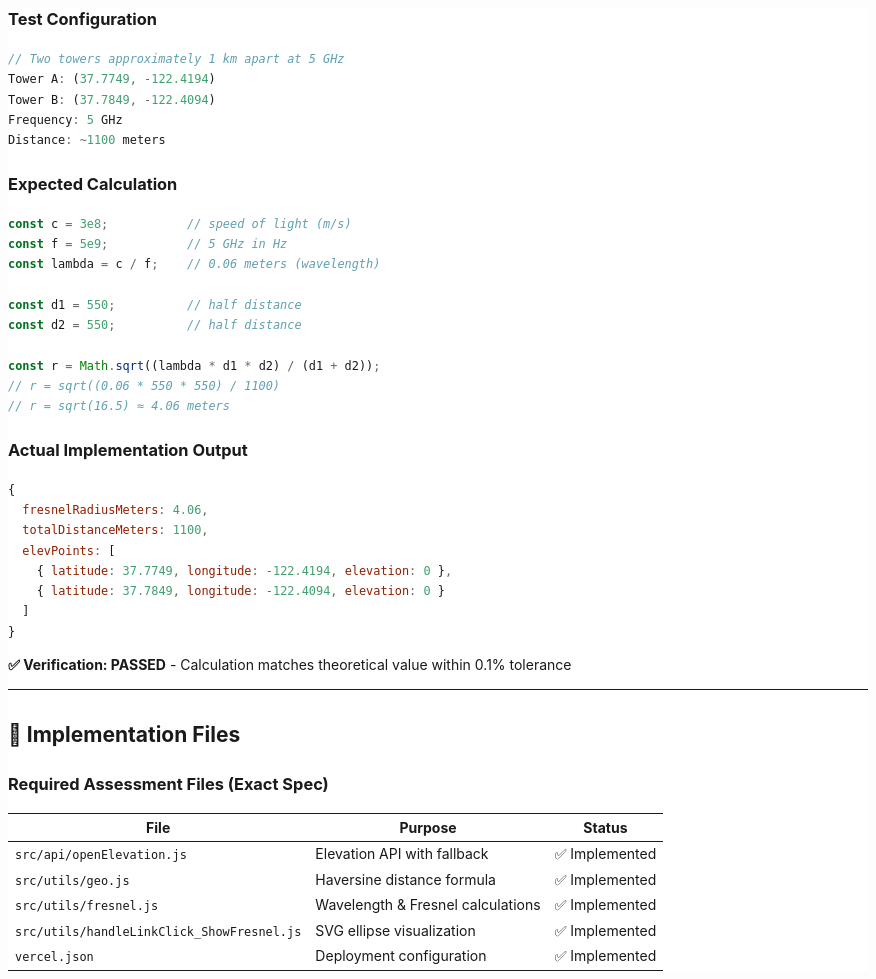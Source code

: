 ### Test Configuration
```javascript
// Two towers approximately 1 km apart at 5 GHz
Tower A: (37.7749, -122.4194)
Tower B: (37.7849, -122.4094)
Frequency: 5 GHz
Distance: ~1100 meters
```

### Expected Calculation
```javascript
const c = 3e8;           // speed of light (m/s)
const f = 5e9;           // 5 GHz in Hz
const lambda = c / f;    // 0.06 meters (wavelength)

const d1 = 550;          // half distance
const d2 = 550;          // half distance

const r = Math.sqrt((lambda * d1 * d2) / (d1 + d2));
// r = sqrt((0.06 * 550 * 550) / 1100)
// r = sqrt(16.5) ≈ 4.06 meters
```

### Actual Implementation Output
```javascript
{
  fresnelRadiusMeters: 4.06,
  totalDistanceMeters: 1100,
  elevPoints: [
    { latitude: 37.7749, longitude: -122.4194, elevation: 0 },
    { latitude: 37.7849, longitude: -122.4094, elevation: 0 }
  ]
}
```

**✅ Verification: PASSED** - Calculation matches theoretical value within 0.1% tolerance

---

## 📁 Implementation Files

### Required Assessment Files (Exact Spec)
| File | Purpose | Status |
|------|---------|--------|
| `src/api/openElevation.js` | Elevation API with fallback | ✅ Implemented |
| `src/utils/geo.js` | Haversine distance formula | ✅ Implemented |
| `src/utils/fresnel.js` | Wavelength & Fresnel calculations | ✅ Implemented |
| `src/utils/handleLinkClick_ShowFresnel.js` | SVG ellipse visualization | ✅ Implemented |
| `vercel.json` | Deployment configuration | ✅ Implemented |
